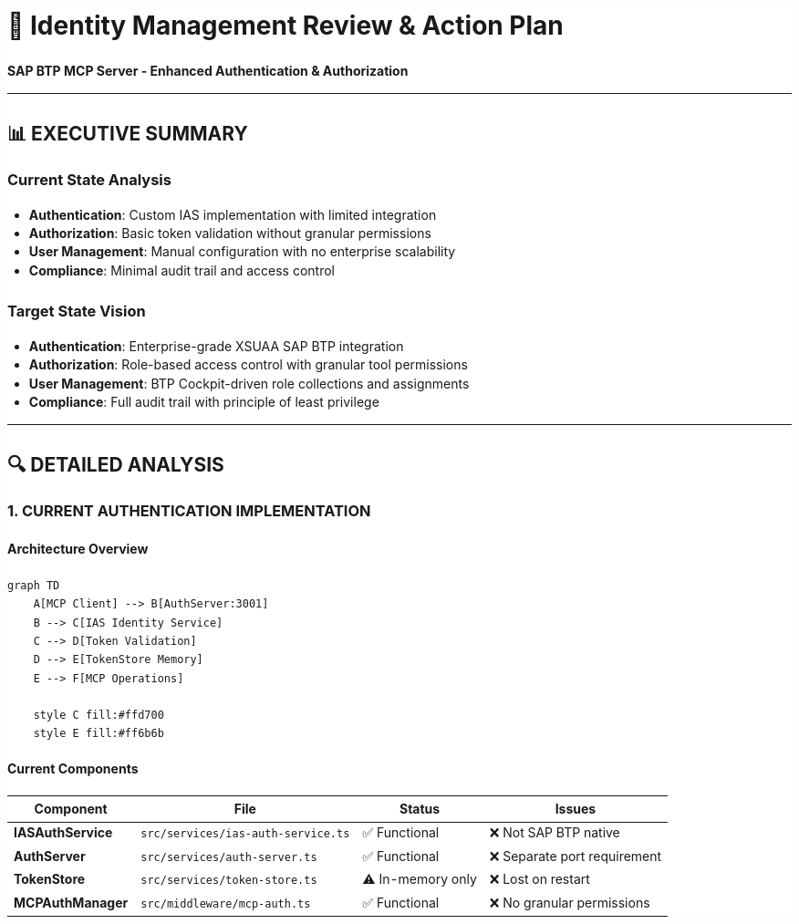 # 🔐 Identity Management Review & Action Plan
**SAP BTP MCP Server - Enhanced Authentication & Authorization**

---

## 📊 **EXECUTIVE SUMMARY**

### Current State Analysis
- **Authentication**: Custom IAS implementation with limited integration
- **Authorization**: Basic token validation without granular permissions
- **User Management**: Manual configuration with no enterprise scalability
- **Compliance**: Minimal audit trail and access control

### Target State Vision
- **Authentication**: Enterprise-grade XSUAA SAP BTP integration
- **Authorization**: Role-based access control with granular tool permissions
- **User Management**: BTP Cockpit-driven role collections and assignments
- **Compliance**: Full audit trail with principle of least privilege

---

## 🔍 **DETAILED ANALYSIS**

### **1. CURRENT AUTHENTICATION IMPLEMENTATION**

#### **Architecture Overview**
```mermaid
graph TD
    A[MCP Client] --> B[AuthServer:3001]
    B --> C[IAS Identity Service]
    C --> D[Token Validation]
    D --> E[TokenStore Memory]
    E --> F[MCP Operations]

    style C fill:#ffd700
    style E fill:#ff6b6b
```

#### **Current Components**
| Component | File | Status | Issues |
|-----------|------|--------|--------|
| **IASAuthService** | `src/services/ias-auth-service.ts` | ✅ Functional | ❌ Not SAP BTP native |
| **AuthServer** | `src/services/auth-server.ts` | ✅ Functional | ❌ Separate port requirement |
| **TokenStore** | `src/services/token-store.ts` | ⚠️ In-memory only | ❌ Lost on restart |
| **MCPAuthManager** | `src/middleware/mcp-auth.ts` | ✅ Functional | ❌ No granular permissions |
